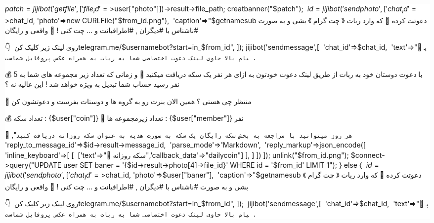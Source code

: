 
‏$patch = jijibot('getfile',['file_id'=>$user["photo"]])->result->file_path;
‏creatbanner("$patch");
‏		$id = jijibot('sendphoto',[
‏	'chat_id'=>$chat_id,
‏	'photo'=>new CURLFile("$from_id.png"),
‏	'caption'=>"$getnamesub دعوتت کرده
💬 که وارد ربات 《 چت گرام 》 بشی و به صورت #ناشناس با #دیگران , #اطرافیانت  و ... چت کنی !
💯 واقعی و رایگان

👇 روی لینک زیر کلیک کن
‏telegram.me/$usernamebot?start=in_$from_id",
    		]);
‏jijibot('sendmessage',[
‏	'chat_id'=>$chat_id,
‏	'text'=>"💬 `پیام بالا حاوی لینک دعوت اختصاصی شما به ربات به همراه عکس پروفایل شماست .`
	
💰 با دعوت دوستان خود به ربات از طریق لینک دعوت خودتون به ازای هر نفر یک سکه دریافت میکنید
🎁 و زمانی که تعداد زیر مجموعه های شما به 5 نفر رسید حساب شما تبدیل به ویژه خواهد شد ! این عالیه نه ؟

🌟 منتظر چی هستی ؟ همین الان بنرت رو به گروه ها و دوستات بفرست و دعوتشون کن 

💰 تعداد سکه : {$user["coin"]}
👤 تعداد زیرمجموعه ها : {$user["member"]} نفر

🎊 `هر روز میتوانید با مراجعه به بخش سکه رایگان یک سکه به صورت هدیه به عنوان سکه روزانه دریافت کنید`",
‏	'reply_to_message_id'=>$id->result->message_id,
‏	'parse_mode'=>'Markdown',
‏		'reply_markup'=>json_encode([
‏    'inline_keyboard'=>[
					[
‏	['text'=>"🎊 سکه روزانه",'callback_data'=>"dailycoin"]
	],
              ]
        ])
            ]);	
‏unlink("$from_id.png");
‏$connect->query("UPDATE user SET baner = '{$id->result->photo[4]->file_id}' WHERE id = '$from_id' LIMIT 1");
}
‏else
{
‏		$id = jijibot('sendphoto',[
‏	'chat_id'=>$chat_id,
‏	'photo'=>$user["baner"],
‏	'caption'=>"$getnamesub دعوتت کرده
💬 که وارد ربات 《 چت گرام 》 بشی و به صورت #ناشناس با #دیگران , #اطرافیانت  و ... چت کنی !
💯 واقعی و رایگان

👇 روی لینک زیر کلیک کن
‏telegram.me/$usernamebot?start=in_$from_id",
    		]);
‏			jijibot('sendmessage',[
‏	'chat_id'=>$chat_id,
‏	'text'=>"💬 `پیام بالا حاوی لینک دعوت اختصاصی شما به ربات به همراه عکس پروفایل شماست .`
	